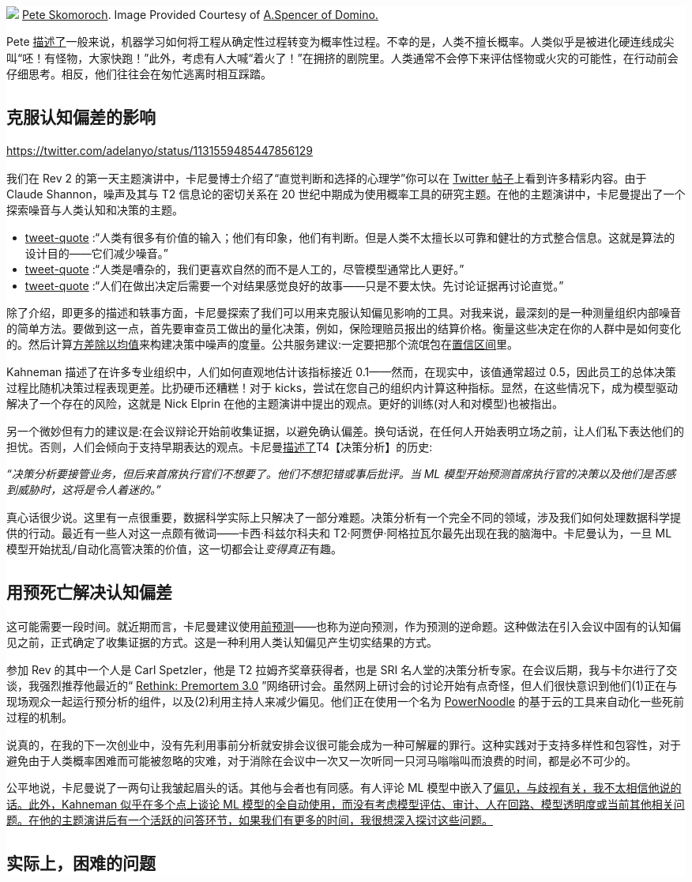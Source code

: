 ![](../Images/8ee29c3eba240201e60e466d778de8ae.png) [Pete Skomoroch](https://twitter.com/peteskomoroch). Image Provided Courtesy of [A.Spencer of Domino.](https://blog.dominodatalab.com/author/ann-spencer/)

Pete [描述了](https://blog.dominodatalab.com/machine-learning-product-management-lessons-learned/)一般来说，机器学习如何将工程从确定性过程转变为概率性过程。不幸的是，人类不擅长概率。人类似乎是被进化硬连线成尖叫“呸！有怪物，大家快跑！”此外，考虑有人大喊“着火了！”在拥挤的剧院里。人类通常不会停下来评估怪物或火灾的可能性，在行动前会仔细思考。相反，他们往往会在匆忙逃离时相互踩踏。

## 克服认知偏差的影响

https://twitter.com/adelanyo/status/1131559485447856129

我们在 Rev 2 的第一天主题演讲中，卡尼曼博士介绍了“直觉判断和选择的心理学”你可以在 [Twitter 帖子](https://twitter.com/pacoid/timelines/1134862788545744896)上看到许多精彩内容。由于 Claude Shannon，噪声及其与 T2 信息论的密切关系在 20 世纪中期成为使用概率工具的研究主题。在他的主题演讲中，卡尼曼提出了一个探索噪音与人类认知和决策的主题。

*   [tweet-quote](https://twitter.com/DominoDataLab/status/1131563226880258048) :“人类有很多有价值的输入；他们有印象，他们有判断。但是人类不太擅长以可靠和健壮的方式整合信息。这就是算法的设计目的——它们减少噪音。”
*   [tweet-quote](https://twitter.com/RandiRLudwig/status/1131553870033891330) :“人类是嘈杂的，我们更喜欢自然的而不是人工的，尽管模型通常比人更好。”
*   [tweet-quote](https://twitter.com/pacoid/status/1131557909429653504) :“人们在做出决定后需要一个对结果感觉良好的故事——只是不要太快。先讨论证据再讨论直觉。”

除了介绍，即更多的描述和轶事方面，卡尼曼探索了我们可以用来克服认知偏见影响的工具。对我来说，最深刻的是一种测量组织内部噪音的简单方法。要做到这一点，首先要审查员工做出的量化决策，例如，保险理赔员报出的结算价格。衡量这些决定在你的人群中是如何变化的。然后计算[方差除以均值](https://twitter.com/pacoid/status/1131557909429653504)来构建决策中噪声的度量。公共服务建议:一定要把那个流氓包在[置信区间](https://www.mathsisfun.com/data/confidence-interval.html)里。

Kahneman 描述了在许多专业组织中，人们如何直观地估计该指标接近 0.1——然而，在现实中，该值通常超过 0.5，因此员工的总体决策过程比随机决策过程表现更差。比扔硬币还糟糕！对于 kicks，尝试在您自己的组织内计算这种指标。显然，在这些情况下，成为模型驱动解决了一个存在的风险，这就是 Nick Elprin 在他的主题演讲中提出的观点。更好的训练(对人和对模型)也被指出。

另一个微妙但有力的建议是:在会议辩论开始前收集证据，以避免确认偏差。换句话说，在任何人开始表明立场之前，让人们私下表达他们的担忧。否则，人们会倾向于支持早期表达的观点。卡尼曼[描述了](https://twitter.com/RandiRLudwig/status/1131555361595506688)T4【决策分析】的历史:

*“决策分析要接管业务，但后来首席执行官们不想要了。他们不想犯错或事后批评。当 ML 模型开始预测首席执行官的决策以及他们是否感到威胁时，这将是令人着迷的。”*

真心话很少说。这里有一点很重要，数据科学实际上只解决了一部分难题。决策分析有一个完全不同的领域，涉及我们如何处理数据科学提供的行动。最近有一些人对这一点颇有微词——卡西·科兹尔科夫和 T2·阿贾伊·阿格拉瓦尔最先出现在我的脑海中。卡尼曼认为，一旦 ML 模型开始扰乱/自动化高管决策的价值，这一切都会让*变得真正*有趣。

## 用预死亡解决认知偏差

这可能需要一段时间。就近期而言，卡尼曼建议使用[前预测](https://en.wikipedia.org/wiki/Pre-mortem)——也称为逆向预测，作为预测的逆命题。这种做法在引入会议中固有的认知偏见之前，正式确定了收集证据的方式。这是一种利用人类认知偏见产生切实结果的方式。

参加 Rev 的其中一个人是 Carl Spetzler，他是 T2 拉姆齐奖章获得者，也是 SRI 名人堂的决策分析专家。在会议后期，我与卡尔进行了交谈，我强烈推荐他最近的“ [Rethink: Premortem 3.0](https://sdg.com/webinars/premortem-3-0-best-prevention-postmortem/) ”网络研讨会。虽然网上研讨会的讨论开始有点奇怪，但人们很快意识到他们(1)正在与现场观众一起运行预分析的组件，以及(2)利用主持人来减少偏见。他们正在使用一个名为 [PowerNoodle](https://www.powernoodle.com/) 的基于云的工具来自动化一些死前过程的机制。

说真的，在我的下一次创业中，没有先利用事前分析就安排会议很可能会成为一种可解雇的罪行。这种实践对于支持多样性和包容性，对于避免由于人类概率困难而可能被忽略的灾难，对于消除在会议中一次又一次听同一只河马嗡嗡叫而浪费的时间，都是必不可少的。

公平地说，卡尼曼说了一两句让我皱起眉头的话。其他与会者也有同感。有人评论 ML 模型中嵌入了[偏见，与歧视有关，我不太相信他说的话。此外，Kahneman 似乎在多个点上谈论 ML 模型的全自动使用，而没有考虑模型评估、审计、人在回路、模型透明度或当前其他相关问题。在他的主题演讲后有一个活跃的问答环节，如果我们有更多的时间，我很想深入探讨这些问题。](https://twitter.com/outoftheverse/status/1131559763907698690)

## 实际上，困难的问题
